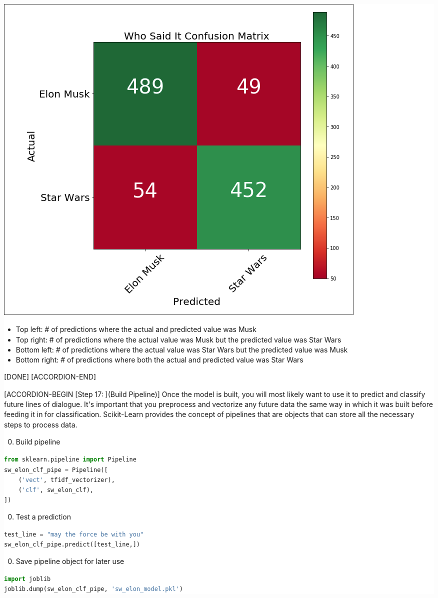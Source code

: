 ![Confusion Matrix Chart](confusion-matrix.png)

>
- Top left: # of predictions where the actual and predicted value was Musk
- Top right: # of predictions where the actual value was Musk but the predicted value was Star Wars
- Bottom left: # of predictions where the actual value was Star Wars but the predicted value was Musk
- Bottom right: # of predictions where both the actual and predicted value was Star Wars

[DONE]
[ACCORDION-END]

[ACCORDION-BEGIN [Step 17: ](Build Pipeline)]
Once the model is built, you will most likely want to use it to predict and classify future lines of dialogue. It's important that you preprocess and vectorize any future data the same way in which it was built before feeding it in for classification. Scikit-Learn provides the concept of pipelines that are objects that can store all the necessary steps to process data.

0. Build pipeline
```python
from sklearn.pipeline import Pipeline
sw_elon_clf_pipe = Pipeline([
    ('vect', tfidf_vectorizer),
    ('clf', sw_elon_clf),
])
```
0. Test a prediction
```python
test_line = "may the force be with you"
sw_elon_clf_pipe.predict([test_line,])
```
0. Save pipeline object for later use
```python
import joblib
joblib.dump(sw_elon_clf_pipe, 'sw_elon_model.pkl')
```